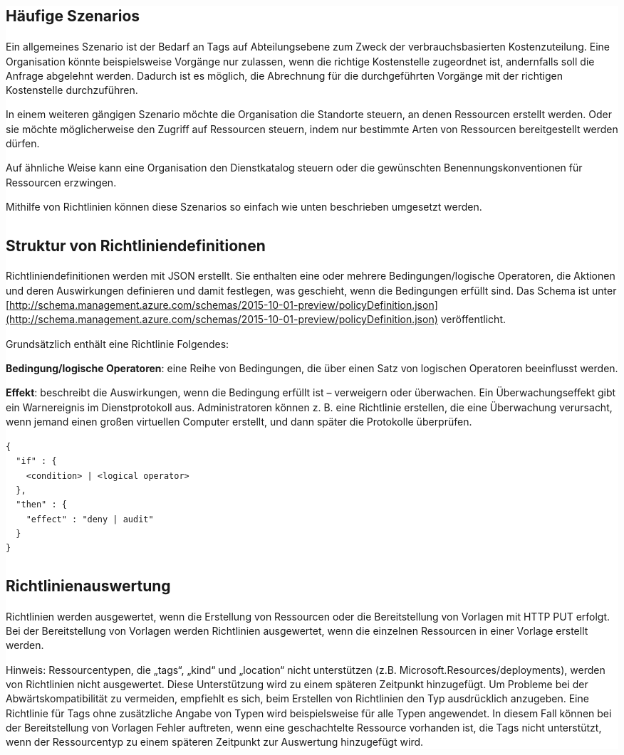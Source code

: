 ## Häufige Szenarios

Ein allgemeines Szenario ist der Bedarf an Tags auf Abteilungsebene zum Zweck der verbrauchsbasierten Kostenzuteilung. Eine Organisation könnte beispielsweise Vorgänge nur zulassen, wenn die richtige Kostenstelle zugeordnet ist, andernfalls soll die Anfrage abgelehnt werden. Dadurch ist es möglich, die Abrechnung für die durchgeführten Vorgänge mit der richtigen Kostenstelle durchzuführen.

In einem weiteren gängigen Szenario möchte die Organisation die Standorte steuern, an denen Ressourcen erstellt werden. Oder sie möchte möglicherweise den Zugriff auf Ressourcen steuern, indem nur bestimmte Arten von Ressourcen bereitgestellt werden dürfen.

Auf ähnliche Weise kann eine Organisation den Dienstkatalog steuern oder die gewünschten Benennungskonventionen für Ressourcen erzwingen.

Mithilfe von Richtlinien können diese Szenarios so einfach wie unten beschrieben umgesetzt werden.

## Struktur von Richtliniendefinitionen

Richtliniendefinitionen werden mit JSON erstellt. Sie enthalten eine oder mehrere Bedingungen/logische Operatoren, die Aktionen und deren Auswirkungen definieren und damit festlegen, was geschieht, wenn die Bedingungen erfüllt sind. Das Schema ist unter [http://schema.management.azure.com/schemas/2015-10-01-preview/policyDefinition.json](http://schema.management.azure.com/schemas/2015-10-01-preview/policyDefinition.json) veröffentlicht.

Grundsätzlich enthält eine Richtlinie Folgendes:

**Bedingung/logische Operatoren**: eine Reihe von Bedingungen, die über einen Satz von logischen Operatoren beeinflusst werden.

**Effekt**: beschreibt die Auswirkungen, wenn die Bedingung erfüllt ist – verweigern oder überwachen. Ein Überwachungseffekt gibt ein Warnereignis im Dienstprotokoll aus. Administratoren können z. B. eine Richtlinie erstellen, die eine Überwachung verursacht, wenn jemand einen großen virtuellen Computer erstellt, und dann später die Protokolle überprüfen.

    {
      "if" : {
        <condition> | <logical operator>
      },
      "then" : {
        "effect" : "deny | audit"
      }
    }
    
## Richtlinienauswertung

Richtlinien werden ausgewertet, wenn die Erstellung von Ressourcen oder die Bereitstellung von Vorlagen mit HTTP PUT erfolgt. Bei der Bereitstellung von Vorlagen werden Richtlinien ausgewertet, wenn die einzelnen Ressourcen in einer Vorlage erstellt werden.

Hinweis: Ressourcentypen, die „tags“, „kind“ und „location“ nicht unterstützen (z.B. Microsoft.Resources/deployments), werden von Richtlinien nicht ausgewertet. Diese Unterstützung wird zu einem späteren Zeitpunkt hinzugefügt. Um Probleme bei der Abwärtskompatibilität zu vermeiden, empfiehlt es sich, beim Erstellen von Richtlinien den Typ ausdrücklich anzugeben. Eine Richtlinie für Tags ohne zusätzliche Angabe von Typen wird beispielsweise für alle Typen angewendet. In diesem Fall können bei der Bereitstellung von Vorlagen Fehler auftreten, wenn eine geschachtelte Ressource vorhanden ist, die Tags nicht unterstützt, wenn der Ressourcentyp zu einem späteren Zeitpunkt zur Auswertung hinzugefügt wird.
